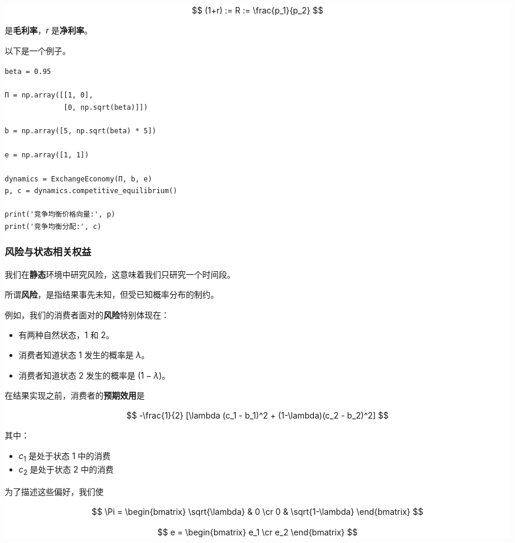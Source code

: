 $$
    (1+r) := R := \frac{p_1}{p_2}
$$ 

是**毛利率**，$r$ 是**净利率**。

以下是一个例子。

```{code-cell} ipython3
beta = 0.95

Π = np.array([[1, 0],
              [0, np.sqrt(beta)]])

b = np.array([5, np.sqrt(beta) * 5])

e = np.array([1, 1])

dynamics = ExchangeEconomy(Π, b, e)
p, c = dynamics.competitive_equilibrium()

print('竞争均衡价格向量:', p)
print('竞争均衡分配:', c)
```

### 风险与状态相关权益

我们在**静态**环境中研究风险，这意味着我们只研究一个时间段。

所谓**风险**，是指结果事先未知，但受已知概率分布的制约。

例如，我们的消费者面对的**风险**特别体现在：

  * 有两种自然状态，$1$ 和 $2$。

  * 消费者知道状态 $1$ 发生的概率是 $\lambda$。

  * 消费者知道状态 $2$ 发生的概率是 $(1-\lambda)$。

在结果实现之前，消费者的**预期效用**是

$$
-\frac{1}{2} [\lambda (c_1 - b_1)^2 + (1-\lambda)(c_2 - b_2)^2]
$$

其中：

* $c_1$ 是处于状态 $1$ 中的消费
* $c_2$ 是处于状态 $2$ 中的消费

为了描述这些偏好，我们使

$$
\Pi = \begin{bmatrix} \sqrt{\lambda} & 0 \cr
                     0  & \sqrt{1-\lambda} \end{bmatrix}
$$

$$
e = \begin{bmatrix} e_1 \cr e_2 \end{bmatrix}
$$
